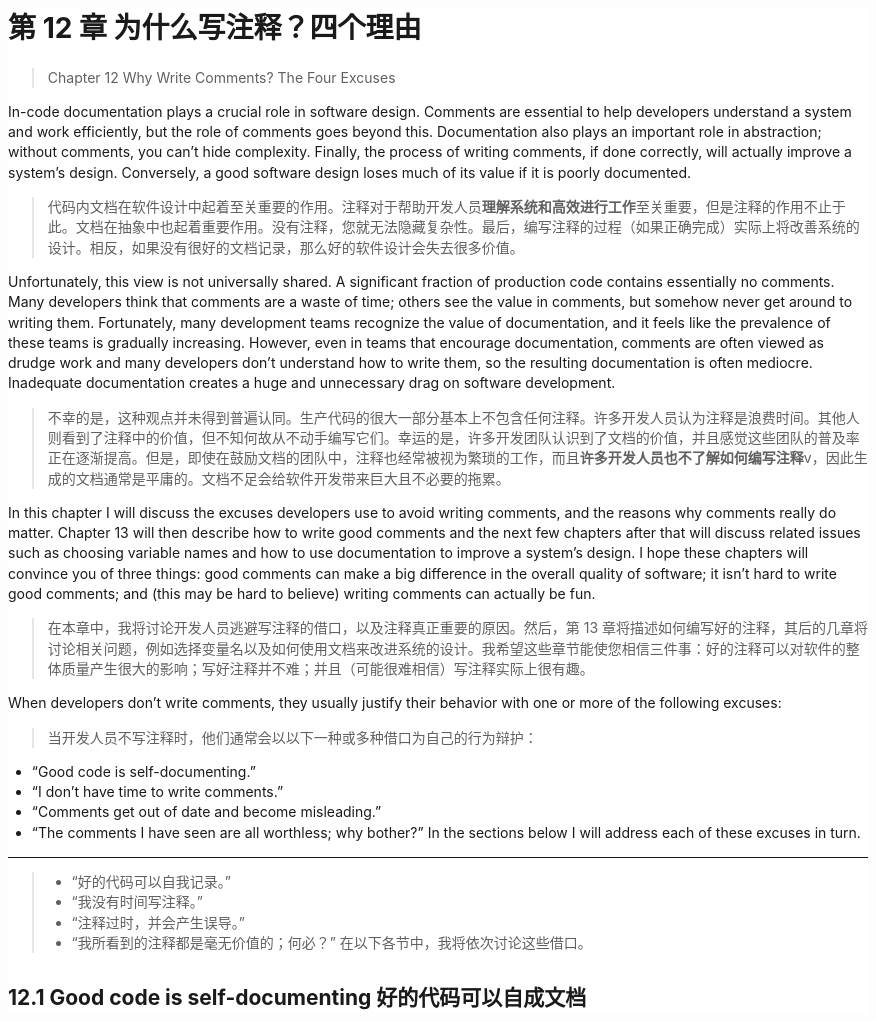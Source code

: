 # 第 12 章 为什么写注释？四个理由

> Chapter 12 Why Write Comments? The Four Excuses

In-code documentation plays a crucial role in software design. Comments are essential to help developers understand a system and work efficiently, but the role of comments goes beyond this. Documentation also plays an important role in abstraction; without comments, you can’t hide complexity. Finally, the process of writing comments, if done correctly, will actually improve a system’s design. Conversely, a good software design loses much of its value if it is poorly documented.

> 代码内文档在软件设计中起着至关重要的作用。注释对于帮助开发人员**理解系统和高效进行工作**至关重要，但是注释的作用不止于此。文档在抽象中也起着重要作用。没有注释，您就无法隐藏复杂性。最后，编写注释的过程（如果正确完成）实际上将改善系统的设计。相反，如果没有很好的文档记录，那么好的软件设计会失去很多价值。

Unfortunately, this view is not universally shared. A significant fraction of production code contains essentially no comments. Many developers think that comments are a waste of time; others see the value in comments, but somehow never get around to writing them. Fortunately, many development teams recognize the value of documentation, and it feels like the prevalence of these teams is gradually increasing. However, even in teams that encourage documentation, comments are often viewed as drudge work and many developers don’t understand how to write them, so the resulting documentation is often mediocre. Inadequate documentation creates a huge and unnecessary drag on software development.

> 不幸的是，这种观点并未得到普遍认同。生产代码的很大一部分基本上不包含任何注释。许多开发人员认为注释是浪费时间。其他人则看到了注释中的价值，但不知何故从不动手编写它们。幸运的是，许多开发团队认识到了文档的价值，并且感觉这些团队的普及率正在逐渐提高。但是，即使在鼓励文档的团队中，注释也经常被视为繁琐的工作，而且**许多开发人员也不了解如何编写注释**v，因此生成的文档通常是平庸的。文档不足会给软件开发带来巨大且不必要的拖累。

In this chapter I will discuss the excuses developers use to avoid writing comments, and the reasons why comments really do matter. Chapter 13 will then describe how to write good comments and the next few chapters after that will discuss related issues such as choosing variable names and how to use documentation to improve a system’s design. I hope these chapters will convince you of three things: good comments can make a big difference in the overall quality of software; it isn’t hard to write good comments; and (this may be hard to believe) writing comments can actually be fun.

> 在本章中，我将讨论开发人员逃避写注释的借口，以及注释真正重要的原因。然后，第 13 章将描述如何编写好的注释，其后的几章将讨论相关问题，例如选择变量名以及如何使用文档来改进系统的设计。我希望这些章节能使您相信三件事：好的注释可以对软件的整体质量产生很大的影响；写好注释并不难；并且（可能很难相信）写注释实际上很有趣。

When developers don’t write comments, they usually justify their behavior with one or more of the following excuses:

> 当开发人员不写注释时，他们通常会以以下一种或多种借口为自己的行为辩护：

- “Good code is self-documenting.”
- “I don’t have time to write comments.”
- “Comments get out of date and become misleading.”
- “The comments I have seen are all worthless; why bother?” In the sections below I will address each of these excuses in turn.

---

> - “好的代码可以自我记录。”
> - “我没有时间写注释。”
> - “注释过时，并会产生误导。”
> - “我所看到的注释都是毫无价值的；何必？” 在以下各节中，我将依次讨论这些借口。

## 12.1 Good code is self-documenting 好的代码可以自成文档
